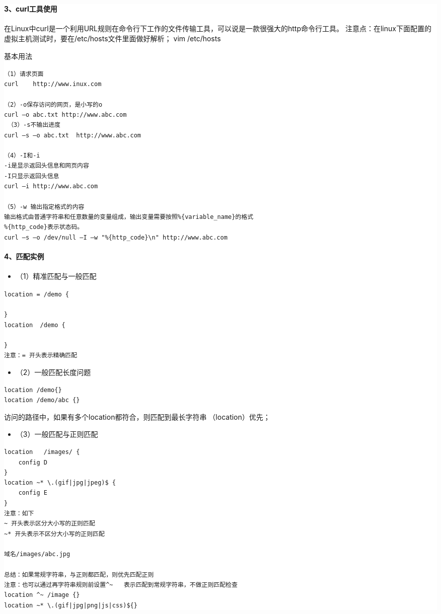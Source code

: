 #### 3、curl工具使用
在Linux中curl是一个利用URL规则在命令行下工作的文件传输工具，可以说是一款很强大的http命令行工具。
注意点：在linux下面配置的虚拟主机测试时，要在/etc/hosts文件里面做好解析；
vim  /etc/hosts
 
基本用法
``` shell
（1）请求页面
curl    http://www.inux.com
 
（2）-o保存访问的网页，是小写的o
curl –o abc.txt http://www.abc.com
 （3）-s不输出进度
curl –s –o abc.txt  http://www.abc.com
 
（4）-I和-i
-i是显示返回头信息和网页内容
-I只显示返回头信息
curl –i http://www.abc.com
 
（5）-w 输出指定格式的内容
输出格式由普通字符串和任意数量的变量组成，输出变量需要按照%{variable_name}的格式
%{http_code}表示状态码。
curl –s –o /dev/null –I –w "%{http_code}\n" http://www.abc.com
```

#### 4、匹配实例
- （1）精准匹配与一般匹配

``` shell
location = /demo {

}
location  /demo {

}
注意：= 开头表示精确匹配
```
 
- （2）一般匹配长度问题

``` shell
location /demo{}
location /demo/abc {}
```
 
访问的路径中，如果有多个location都符合，则匹配到最长字符串
（location）优先；

- （3）一般匹配与正则匹配

``` shell
location   /images/ {
	config D
}
location ~* \.(gif|jpg|jpeg)$ {
	config E
}
注意：如下
~ 开头表示区分大小写的正则匹配
~* 开头表示不区分大小写的正则匹配
 
域名/images/abc.jpg

总结：如果常规字符串，与正则都匹配，则优先匹配正则
注意：也可以通过再字符串规则前设置^~   表示匹配到常规字符串，不做正则匹配检查
location ^~ /image {}
location ~* \.(gif|jpg|png|js|css)${}
```